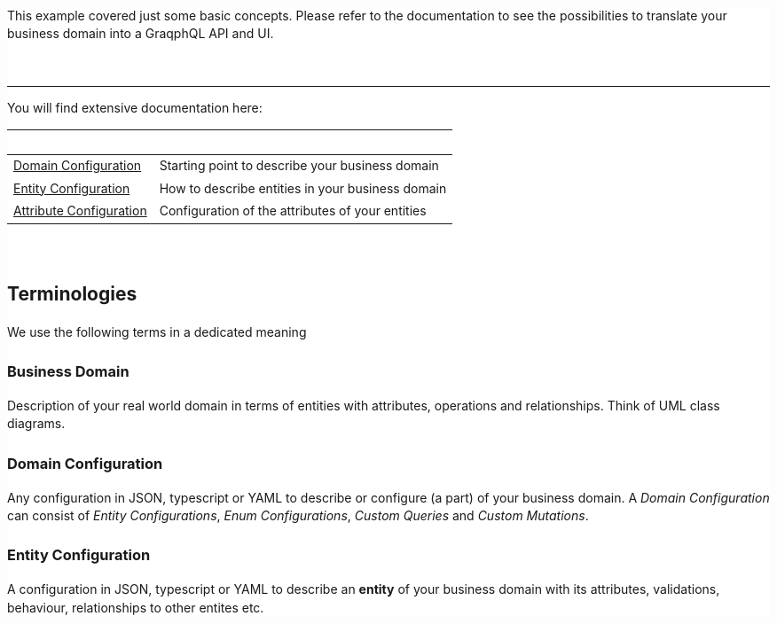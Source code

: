 This example covered just some basic concepts. Please refer to the documentation to see the possibilities to
translate your business domain into a GraqphQL API and UI.



















<br>

---

You will find extensive documentation here:

|   |    |
| ------------------------------------------------------- | ------------------------------------------------ |
| [Domain Configuration](./domain-configuration.md)       | Starting point to describe your business domain  |
| [Entity Configuration](./entity-configuration.md)       | How to describe entities in your business domain |
| [Attribute Configuration](./attribute-configuration.md) | Configuration of the attributes of your entities |


<br>


## Terminologies

We use the following terms in a dedicated meaning

### Business Domain

Description of your real world domain in terms of entities with attributes, operations and relationships.
Think of UML class diagrams.

### Domain Configuration

Any configuration in JSON, typescript or YAML to describe or configure (a part) of your business domain.
A _Domain Configuration_ can consist of _Entity Configurations_, _Enum Configurations_, _Custom Queries_ and
_Custom Mutations_.

### Entity Configuration

A configuration in JSON, typescript or YAML to describe an **entity** of your business domain with its
attributes, validations, behaviour, relationships to other entites etc.
